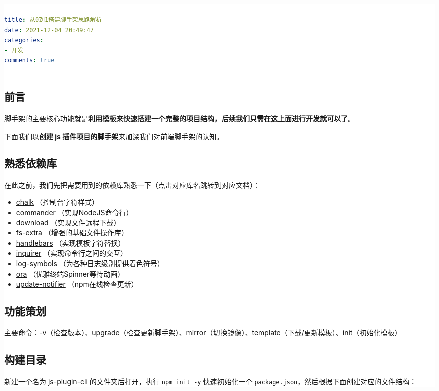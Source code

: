 ```yaml
---
title: 从0到1搭建脚手架思路解析
date: 2021-12-04 20:49:47
categories:
- 开发
comments: true
---
```


## 前言

脚手架的主要核心功能就是**利用模板来快速搭建一个完整的项目结构，后续我们只需在这上面进行开发就可以了**。



下面我们以**创建 js 插件项目的脚手架**来加深我们对前端脚手架的认知。





## 熟悉依赖库

在此之前，我们先把需要用到的依赖库熟悉一下（点击对应库名跳转到对应文档）：

- [chalk](https://link.juejin.cn?target=https%3A%2F%2Fwww.npmjs.com%2Fpackage%2Fchalk) （控制台字符样式）
- [commander](https://link.juejin.cn?target=https%3A%2F%2Fwww.npmjs.com%2Fpackage%2Fcommander) （实现NodeJS命令行）
- [download](https://link.juejin.cn?target=https%3A%2F%2Fwww.npmjs.com%2Fpackage%2Fdownload) （实现文件远程下载）
- [fs-extra](https://link.juejin.cn?target=https%3A%2F%2Fwww.npmjs.com%2Fpackage%2Ffs-extra) （增强的基础文件操作库）
- [handlebars](https://link.juejin.cn?target=https%3A%2F%2Fwww.npmjs.com%2Fpackage%2Fhandlebars) （实现模板字符替换）
- [inquirer](https://link.juejin.cn?target=https%3A%2F%2Fwww.npmjs.com%2Fpackage%2Finquirer) （实现命令行之间的交互）
- [log-symbols](https://link.juejin.cn?target=https%3A%2F%2Fwww.npmjs.com%2Fpackage%2Flog-symbols) （为各种日志级别提供着色符号）
- [ora](https://link.juejin.cn?target=https%3A%2F%2Fwww.npmjs.com%2Fpackage%2Fora) （优雅终端Spinner等待动画）
- [update-notifier](https://link.juejin.cn?target=https%3A%2F%2Fwww.npmjs.com%2Fpackage%2Fupdate-notifier) （npm在线检查更新）



## 功能策划

主要命令：-v（检查版本）、upgrade（检查更新脚手架）、mirror（切换镜像）、template（下载/更新模板）、init（初始化模板）



## 构建目录

新建一个名为 js-plugin-cli 的文件夹后打开，执行 `npm init -y` 快速初始化一个 `package.json`，然后根据下面创建对应的文件结构：
